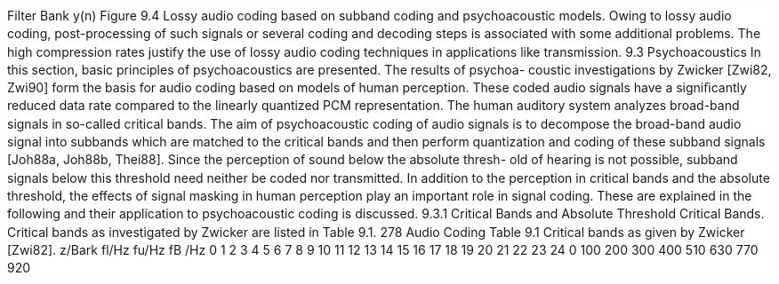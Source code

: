Filter
Bank
y(n)
Figure 9.4 Lossy audio coding based on subband coding and psychoacoustic models.
Owing to lossy audio coding, post-processing of such signals or several coding and
decoding steps is associated with some additional problems. The high compression rates
justify the use of lossy audio coding techniques in applications like transmission.
9.3 Psychoacoustics
In this section, basic principles of psychoacoustics are presented. The results of psychoa-
coustic investigations by Zwicker [Zwi82, Zwi90] form the basis for audio coding based on
models of human perception. These coded audio signals have a signiﬁcantly reduced data
rate compared to the linearly quantized PCM representation. The human auditory system
analyzes broad-band signals in so-called critical bands. The aim of psychoacoustic coding
of audio signals is to decompose the broad-band audio signal into subbands which are
matched to the critical bands and then perform quantization and coding of these subband
signals [Joh88a, Joh88b, Thei88]. Since the perception of sound below the absolute thresh-
old of hearing is not possible, subband signals below this threshold need neither be coded
nor transmitted. In addition to the perception in critical bands and the absolute threshold,
the effects of signal masking in human perception play an important role in signal coding.
These are explained in the following and their application to psychoacoustic coding is
discussed.
9.3.1 Critical Bands and Absolute Threshold
Critical Bands. Critical bands as investigated by Zwicker are listed in Table 9.1.
278
Audio Coding
Table 9.1 Critical bands as given by Zwicker [Zwi82].
z/Bark
fl/Hz
fu/Hz
fB /Hz
0
1
2
3
4
5
6
7
8
9
10
11
12
13
14
15
16
17
18
19
20
21
22
23
24
0
100
200
300
400
510
630
770
920